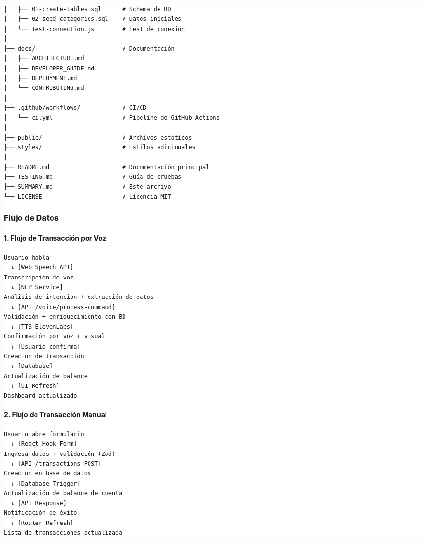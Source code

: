 ```
│   ├── 01-create-tables.sql      # Schema de BD
│   ├── 02-seed-categories.sql    # Datos iniciales
│   └── test-connection.js        # Test de conexión
│
├── docs/                         # Documentación
│   ├── ARCHITECTURE.md
│   ├── DEVELOPER_GUIDE.md
│   ├── DEPLOYMENT.md
│   └── CONTRIBUTING.md
│
├── .github/workflows/            # CI/CD
│   └── ci.yml                    # Pipeline de GitHub Actions
│
├── public/                       # Archivos estáticos
├── styles/                       # Estilos adicionales
│
├── README.md                     # Documentación principal
├── TESTING.md                    # Guía de pruebas
├── SUMMARY.md                    # Este archivo
└── LICENSE                       # Licencia MIT
```

### Flujo de Datos

#### 1. Flujo de Transacción por Voz
```
Usuario habla 
  ↓ [Web Speech API]
Transcripción de voz
  ↓ [NLP Service]
Análisis de intención + extracción de datos
  ↓ [API /voice/process-command]
Validación + enriquecimiento con BD
  ↓ [TTS ElevenLabs]
Confirmación por voz + visual
  ↓ [Usuario confirma]
Creación de transacción
  ↓ [Database]
Actualización de balance
  ↓ [UI Refresh]
Dashboard actualizado
```

#### 2. Flujo de Transacción Manual
```
Usuario abre formulario
  ↓ [React Hook Form]
Ingresa datos + validación (Zod)
  ↓ [API /transactions POST]
Creación en base de datos
  ↓ [Database Trigger]
Actualización de balance de cuenta
  ↓ [API Response]
Notificación de éxito
  ↓ [Router Refresh]
Lista de transacciones actualizada
```
